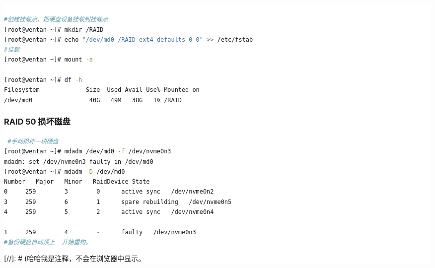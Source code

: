 ```bash

#创建挂载点，把硬盘设备挂载到挂载点
[root@wentan ~]# mkdir /RAID
[root@wentan ~]# echo "/dev/md0 /RAID ext4 defaults 0 0" >> /etc/fstab
#挂载
[root@wentan ~]# mount -a  

[root@wentan ~]# df -h
Filesystem             Size  Used Avail Use% Mounted on
/dev/md0                40G   49M   38G   1% /RAID
```

### RAID 50 损坏磁盘

```bash
 #手动损坏一块硬盘
[root@wentan ~]# mdadm /dev/md0 -f /dev/nvme0n3
mdadm: set /dev/nvme0n3 faulty in /dev/md0
[root@wentan ~]# mdadm -D /dev/md0
Number   Major   Minor   RaidDevice State
0     259        3        0      active sync   /dev/nvme0n2
3     259        6        1      spare rebuilding   /dev/nvme0n5
4     259        5        2      active sync   /dev/nvme0n4

1     259        4        -      faulty   /dev/nvme0n3
#备份硬盘自动顶上  开始重构。
```


[//]: # (哈哈我是注释，不会在浏览器中显示。